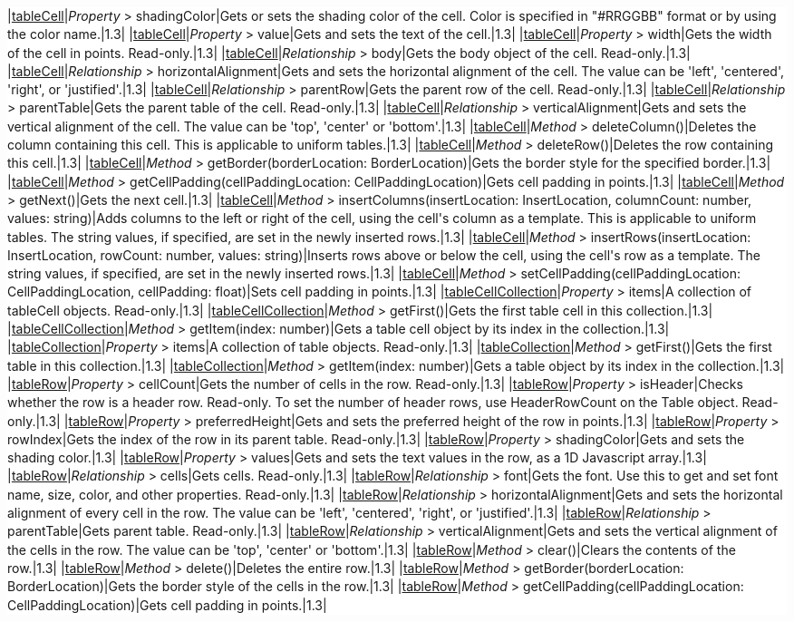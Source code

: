 |[tableCell](/javascript/api/word/word.tablecell)|_Property_ > shadingColor|Gets or sets the shading color of the cell. Color is specified in "#RRGGBB" format or by using the color name.|1.3|
|[tableCell](/javascript/api/word/word.tablecell)|_Property_ > value|Gets and sets the text of the cell.|1.3|
|[tableCell](/javascript/api/word/word.tablecell)|_Property_ > width|Gets the width of the cell in points. Read-only.|1.3|
|[tableCell](/javascript/api/word/word.tablecell)|_Relationship_ > body|Gets the body object of the cell. Read-only.|1.3|
|[tableCell](/javascript/api/word/word.tablecell)|_Relationship_ > horizontalAlignment|Gets and sets the horizontal alignment of the cell. The value can be 'left', 'centered', 'right', or 'justified'.|1.3|
|[tableCell](/javascript/api/word/word.tablecell)|_Relationship_ > parentRow|Gets the parent row of the cell. Read-only.|1.3|
|[tableCell](/javascript/api/word/word.tablecell)|_Relationship_ > parentTable|Gets the parent table of the cell. Read-only.|1.3|
|[tableCell](/javascript/api/word/word.tablecell)|_Relationship_ > verticalAlignment|Gets and sets the vertical alignment of the cell. The value can be 'top', 'center' or 'bottom'.|1.3|
|[tableCell](/javascript/api/word/word.tablecell)|_Method_ > deleteColumn()|Deletes the column containing this cell. This is applicable to uniform tables.|1.3|
|[tableCell](/javascript/api/word/word.tablecell)|_Method_ > deleteRow()|Deletes the row containing this cell.|1.3|
|[tableCell](/javascript/api/word/word.tablecell)|_Method_ > getBorder(borderLocation: BorderLocation)|Gets the border style for the specified border.|1.3|
|[tableCell](/javascript/api/word/word.tablecell)|_Method_ > getCellPadding(cellPaddingLocation: CellPaddingLocation)|Gets cell padding in points.|1.3|
|[tableCell](/javascript/api/word/word.tablecell)|_Method_ > getNext()|Gets the next cell.|1.3|
|[tableCell](/javascript/api/word/word.tablecell)|_Method_ > insertColumns(insertLocation: InsertLocation, columnCount: number, values: string)|Adds columns to the left or right of the cell, using the cell's column as a template. This is applicable to uniform tables. The string values, if specified, are set in the newly inserted rows.|1.3|
|[tableCell](/javascript/api/word/word.tablecell)|_Method_ > insertRows(insertLocation: InsertLocation, rowCount: number, values: string)|Inserts rows above or below the cell, using the cell's row as a template. The string values, if specified, are set in the newly inserted rows.|1.3|
|[tableCell](/javascript/api/word/word.tablecell)|_Method_ > setCellPadding(cellPaddingLocation: CellPaddingLocation, cellPadding: float)|Sets cell padding in points.|1.3|
|[tableCellCollection](/javascript/api/word/word.tablecellcollection)|_Property_ > items|A collection of tableCell objects. Read-only.|1.3|
|[tableCellCollection](/javascript/api/word/word.tablecellcollection)|_Method_ > getFirst()|Gets the first table cell in this collection.|1.3|
|[tableCellCollection](/javascript/api/word/word.tablecellcollection)|_Method_ > getItem(index: number)|Gets a table cell object by its index in the collection.|1.3|
|[tableCollection](/javascript/api/word/word.tablecollection)|_Property_ > items|A collection of table objects. Read-only.|1.3|
|[tableCollection](/javascript/api/word/word.tablecollection)|_Method_ > getFirst()|Gets the first table in this collection.|1.3|
|[tableCollection](/javascript/api/word/word.tablecollection)|_Method_ > getItem(index: number)|Gets a table object by its index in the collection.|1.3|
|[tableRow](/javascript/api/word/word.tablerow)|_Property_ > cellCount|Gets the number of cells in the row. Read-only.|1.3|
|[tableRow](/javascript/api/word/word.tablerow)|_Property_ > isHeader|Checks whether the row is a header row. Read-only. To set the number of header rows, use HeaderRowCount on the Table object. Read-only.|1.3|
|[tableRow](/javascript/api/word/word.tablerow)|_Property_ > preferredHeight|Gets and sets the preferred height of the row in points.|1.3|
|[tableRow](/javascript/api/word/word.tablerow)|_Property_ > rowIndex|Gets the index of the row in its parent table. Read-only.|1.3|
|[tableRow](/javascript/api/word/word.tablerow)|_Property_ > shadingColor|Gets and sets the shading color.|1.3|
|[tableRow](/javascript/api/word/word.tablerow)|_Property_ > values|Gets and sets the text values in the row, as a 1D Javascript array.|1.3|
|[tableRow](/javascript/api/word/word.tablerow)|_Relationship_ > cells|Gets cells. Read-only.|1.3|
|[tableRow](/javascript/api/word/word.tablerow)|_Relationship_ > font|Gets the font. Use this to get and set font name, size, color, and other properties. Read-only.|1.3|
|[tableRow](/javascript/api/word/word.tablerow)|_Relationship_ > horizontalAlignment|Gets and sets the horizontal alignment of every cell in the row. The value can be 'left', 'centered', 'right', or 'justified'.|1.3|
|[tableRow](/javascript/api/word/word.tablerow)|_Relationship_ > parentTable|Gets parent table. Read-only.|1.3|
|[tableRow](/javascript/api/word/word.tablerow)|_Relationship_ > verticalAlignment|Gets and sets the vertical alignment of the cells in the row. The value can be 'top', 'center' or 'bottom'.|1.3|
|[tableRow](/javascript/api/word/word.tablerow)|_Method_ > clear()|Clears the contents of the row.|1.3|
|[tableRow](/javascript/api/word/word.tablerow)|_Method_ > delete()|Deletes the entire row.|1.3|
|[tableRow](/javascript/api/word/word.tablerow)|_Method_ > getBorder(borderLocation: BorderLocation)|Gets the border style of the cells in the row.|1.3|
|[tableRow](/javascript/api/word/word.tablerow)|_Method_ > getCellPadding(cellPaddingLocation: CellPaddingLocation)|Gets cell padding in points.|1.3|